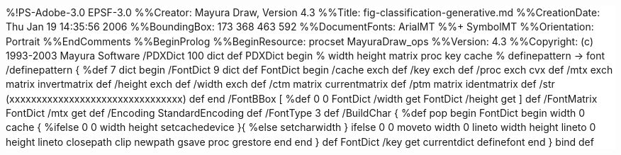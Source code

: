 %!PS-Adobe-3.0 EPSF-3.0
%%Creator: Mayura Draw, Version 4.3
%%Title: fig-classification-generative.md
%%CreationDate: Thu Jan 19 14:35:56 2006
%%BoundingBox: 173 368 463 592
%%DocumentFonts: ArialMT
%%+ SymbolMT
%%Orientation: Portrait
%%EndComments
%%BeginProlog
%%BeginResource: procset MayuraDraw_ops
%%Version: 4.3
%%Copyright: (c) 1993-2003 Mayura Software
/PDXDict 100 dict def
PDXDict begin
% width height matrix proc key cache
% definepattern -\> font
/definepattern { %def
  7 dict begin
    /FontDict 9 dict def
    FontDict begin
      /cache exch def
      /key exch def
      /proc exch cvx def
      /mtx exch matrix invertmatrix def
      /height exch def
      /width exch def
      /ctm matrix currentmatrix def
      /ptm matrix identmatrix def
      /str
      (xxxxxxxxxxxxxxxxxxxxxxxxxxxxxxxx)
      def
    end
    /FontBBox [ %def
      0 0 FontDict /width get
      FontDict /height get
    ] def
    /FontMatrix FontDict /mtx get def
    /Encoding StandardEncoding def
    /FontType 3 def
    /BuildChar { %def
      pop begin
      FontDict begin
        width 0 cache { %ifelse
          0 0 width height setcachedevice
        }{ %else
          setcharwidth
        } ifelse
        0 0 moveto width 0 lineto
        width height lineto 0 height lineto
        closepath clip newpath
        gsave proc grestore
      end end
    } def
    FontDict /key get currentdict definefont
  end
} bind def
